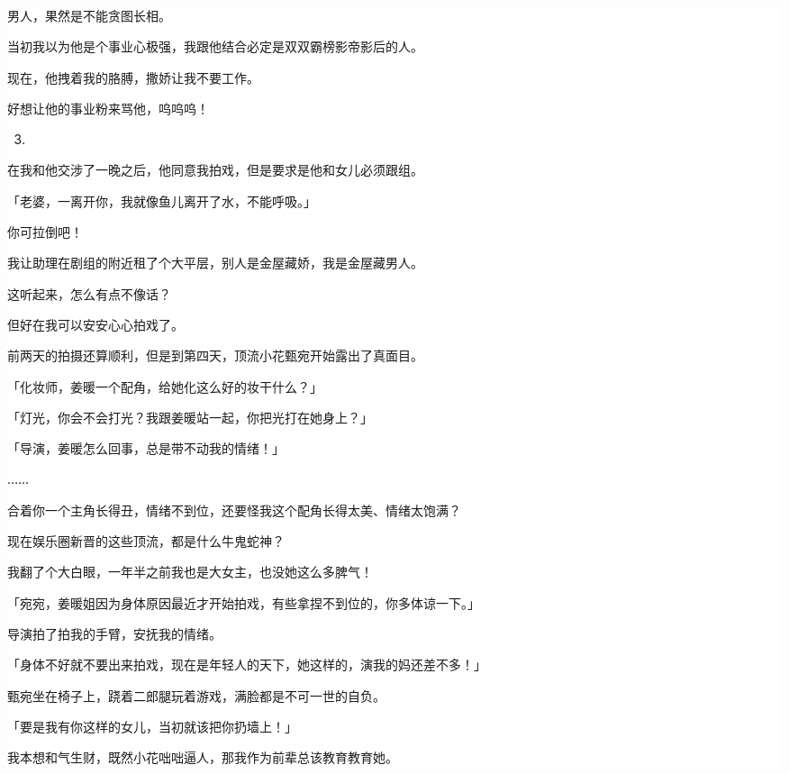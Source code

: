 男人，果然是不能贪图长相。


当初我以为他是个事业心极强，我跟他结合必定是双双霸榜影帝影后的人。


现在，他拽着我的胳膊，撒娇让我不要工作。


好想让他的事业粉来骂他，呜呜呜！


3.


在我和他交涉了一晚之后，他同意我拍戏，但是要求是他和女儿必须跟组。


「老婆，一离开你，我就像鱼儿离开了水，不能呼吸。」


你可拉倒吧！


我让助理在剧组的附近租了个大平层，别人是金屋藏娇，我是金屋藏男人。


这听起来，怎么有点不像话？


但好在我可以安安心心拍戏了。


前两天的拍摄还算顺利，但是到第四天，顶流小花甄宛开始露出了真面目。


「化妆师，姜暖一个配角，给她化这么好的妆干什么？」


「灯光，你会不会打光？我跟姜暖站一起，你把光打在她身上？」


「导演，姜暖怎么回事，总是带不动我的情绪！」


……


合着你一个主角长得丑，情绪不到位，还要怪我这个配角长得太美、情绪太饱满？


现在娱乐圈新晋的这些顶流，都是什么牛鬼蛇神？


我翻了个大白眼，一年半之前我也是大女主，也没她这么多脾气！


「宛宛，姜暖姐因为身体原因最近才开始拍戏，有些拿捏不到位的，你多体谅一下。」


导演拍了拍我的手臂，安抚我的情绪。


「身体不好就不要出来拍戏，现在是年轻人的天下，她这样的，演我的妈还差不多！」


甄宛坐在椅子上，跷着二郎腿玩着游戏，满脸都是不可一世的自负。


「要是我有你这样的女儿，当初就该把你扔墙上！」


我本想和气生财，既然小花咄咄逼人，那我作为前辈总该教育教育她。
